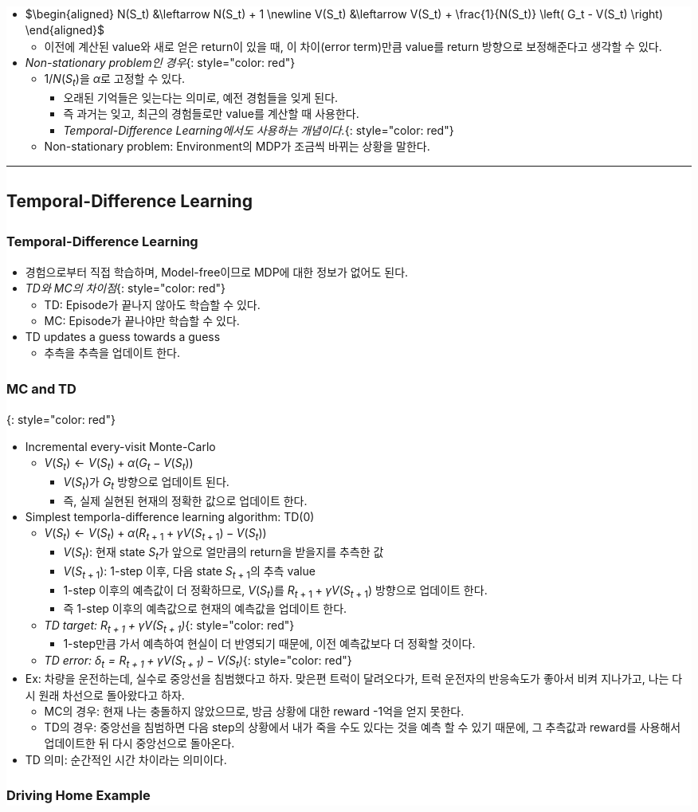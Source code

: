 - $\begin{aligned}
        N(S_t) &\leftarrow N(S_t) + 1   \newline
        V(S_t) &\leftarrow V(S_t) + \frac{1}{N(S_t)} \left( G_t - V(S_t) \right)
\end{aligned}$
    - 이전에 계산된 value와 새로 얻은 return이 있을 때, 이 차이(error term)만큼 value를 return 방향으로 보정해준다고 생각할 수 있다.
- *Non-stationary problem인 경우*{: style="color: red"}
    - $1/N(S_t)$을 $\alpha$로 고정할 수 있다.
        - 오래된 기억들은 잊는다는 의미로, 예전 경험들을 잊게 된다.
        - 즉 과거는 잊고, 최근의 경험들로만 value를 계산할 때 사용한다.
        - *Temporal-Difference Learning에서도 사용하는 개념이다.*{: style="color: red"}
    - Non-stationary problem: Environment의 MDP가 조금씩 바뀌는 상황을 말한다.


---

## Temporal-Difference Learning


### Temporal-Difference Learning

- 경험으로부터 직접 학습하며, Model-free이므로 MDP에 대한 정보가 없어도 된다.
- *TD와 MC의 차이점*{: style="color: red"}
    - TD: Episode가 끝나지 않아도 학습할 수 있다.
    - MC: Episode가 끝나야만 학습할 수 있다.
- TD updates a guess towards a guess
    - 추측을 추측을 업데이트 한다.


### MC and TD
{: style="color: red"}

- Incremental every-visit Monte-Carlo
    - $V(S_t) \leftarrow V(S_t) + \alpha(G_t - V(S_t))$
        - $V(S_t)$가 $G_t$ 방향으로 업데이트 된다.
        - 즉, 실제 실현된 현재의 정확한 값으로 업데이트 한다.
- Simplest temporla-difference learning algorithm: TD(0)
    - $V(S_t) \leftarrow V(S_t) + \alpha(R_{t+1} + \gamma V(S_{t+1}) - V(S_t))$
        - $V(S_t)$: 현재 state $S_t$가 앞으로 얼만큼의 return을 받을지를 추측한 값
        - $V(S_{t+1})$: 1-step 이후, 다음 state $S_{t+1}$의 추측 value
        - 1-step 이후의 예측값이 더 정확하므로, $V(S_t)$를 $R_{t+1} + \gamma V(S_{t+1})$ 방향으로 업데이트 한다.
        - 즉 1-step 이후의 예측값으로 현재의 예측값을 업데이트 한다.
    - *TD target: $R_{t+1} + \gamma V(S_{t+1})$*{: style="color: red"}
        - 1-step만큼 가서 예측하여 현실이 더 반영되기 때문에, 이전 예측값보다 더 정확할 것이다.
    - *TD error: $\delta_t = R_{t+1} + \gamma V(S_{t+1}) - V(S_t)$*{: style="color: red"}
- Ex: 차량을 운전하는데, 실수로 중앙선을 침범했다고 하자. 맞은편 트럭이 달려오다가, 트럭 운전자의 반응속도가 좋아서 비켜 지나가고, 나는 다시 원래 차선으로 돌아왔다고 하자.
    - MC의 경우: 현재 나는 충돌하지 않았으므로, 방금 상황에 대한 reward -1억을 얻지 못한다.
    - TD의 경우: 중앙선을 침범하면 다음 step의 상황에서 내가 죽을 수도 있다는 것을 예측 할 수 있기 때문에, 그 추측값과 reward를 사용해서 업데이트한 뒤 다시 중앙선으로 돌아온다.
- TD 의미: 순간적인 시간 차이라는 의미이다.


### Driving Home Example
